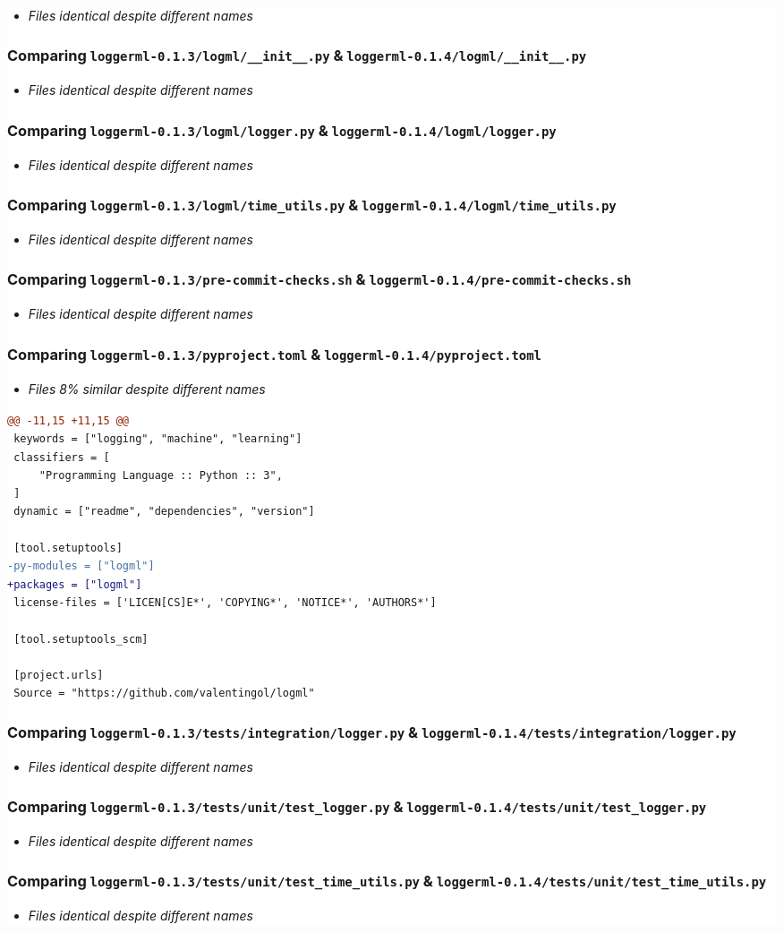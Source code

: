  * *Files identical despite different names*

### Comparing `loggerml-0.1.3/logml/__init__.py` & `loggerml-0.1.4/logml/__init__.py`

 * *Files identical despite different names*

### Comparing `loggerml-0.1.3/logml/logger.py` & `loggerml-0.1.4/logml/logger.py`

 * *Files identical despite different names*

### Comparing `loggerml-0.1.3/logml/time_utils.py` & `loggerml-0.1.4/logml/time_utils.py`

 * *Files identical despite different names*

### Comparing `loggerml-0.1.3/pre-commit-checks.sh` & `loggerml-0.1.4/pre-commit-checks.sh`

 * *Files identical despite different names*

### Comparing `loggerml-0.1.3/pyproject.toml` & `loggerml-0.1.4/pyproject.toml`

 * *Files 8% similar despite different names*

```diff
@@ -11,15 +11,15 @@
 keywords = ["logging", "machine", "learning"]
 classifiers = [
     "Programming Language :: Python :: 3",
 ]
 dynamic = ["readme", "dependencies", "version"]
 
 [tool.setuptools]
-py-modules = ["logml"]
+packages = ["logml"]
 license-files = ['LICEN[CS]E*', 'COPYING*', 'NOTICE*', 'AUTHORS*']
 
 [tool.setuptools_scm]
 
 [project.urls]
 Source = "https://github.com/valentingol/logml"
```

### Comparing `loggerml-0.1.3/tests/integration/logger.py` & `loggerml-0.1.4/tests/integration/logger.py`

 * *Files identical despite different names*

### Comparing `loggerml-0.1.3/tests/unit/test_logger.py` & `loggerml-0.1.4/tests/unit/test_logger.py`

 * *Files identical despite different names*

### Comparing `loggerml-0.1.3/tests/unit/test_time_utils.py` & `loggerml-0.1.4/tests/unit/test_time_utils.py`

 * *Files identical despite different names*

